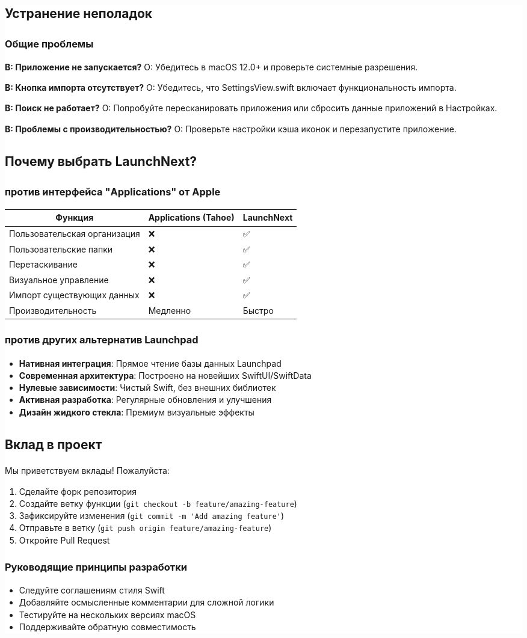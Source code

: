 ## Устранение неполадок

### Общие проблемы

**В: Приложение не запускается?**
О: Убедитесь в macOS 12.0+ и проверьте системные разрешения.

**В: Кнопка импорта отсутствует?**
О: Убедитесь, что SettingsView.swift включает функциональность импорта.

**В: Поиск не работает?**
О: Попробуйте пересканировать приложения или сбросить данные приложений в Настройках.

**В: Проблемы с производительностью?**
О: Проверьте настройки кэша иконок и перезапустите приложение.

## Почему выбрать LaunchNext?

### против интерфейса "Applications" от Apple
| Функция | Applications (Tahoe) | LaunchNext |
|---------|---------------------|------------|
| Пользовательская организация | ❌ | ✅ |
| Пользовательские папки | ❌ | ✅ |
| Перетаскивание | ❌ | ✅ |
| Визуальное управление | ❌ | ✅ |
| Импорт существующих данных | ❌ | ✅ |
| Производительность | Медленно | Быстро |

### против других альтернатив Launchpad
- **Нативная интеграция**: Прямое чтение базы данных Launchpad
- **Современная архитектура**: Построено на новейших SwiftUI/SwiftData
- **Нулевые зависимости**: Чистый Swift, без внешних библиотек
- **Активная разработка**: Регулярные обновления и улучшения
- **Дизайн жидкого стекла**: Премиум визуальные эффекты

## Вклад в проект

Мы приветствуем вклады! Пожалуйста:

1. Сделайте форк репозитория
2. Создайте ветку функции (`git checkout -b feature/amazing-feature`)
3. Зафиксируйте изменения (`git commit -m 'Add amazing feature'`)
4. Отправьте в ветку (`git push origin feature/amazing-feature`)
5. Откройте Pull Request

### Руководящие принципы разработки
- Следуйте соглашениям стиля Swift
- Добавляйте осмысленные комментарии для сложной логики
- Тестируйте на нескольких версиях macOS
- Поддерживайте обратную совместимость
